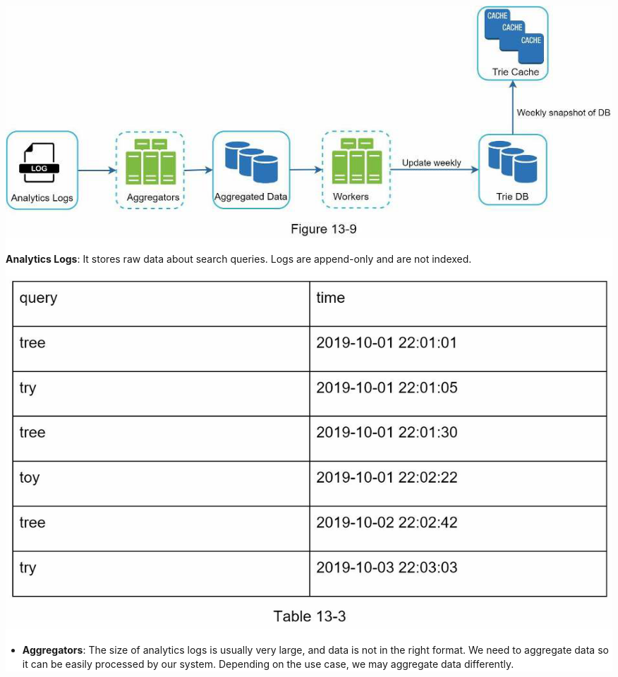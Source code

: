 ![](2021-09-30-12-37-49.png)

**Analytics Logs**: It stores raw data about search queries. Logs are append-only and are not indexed.

![](2021-09-30-12-38-26.png)

* **Aggregators**: The size of analytics logs is usually very large, and data is not in the right format. We need to aggregate data so it can be easily processed by our system. Depending on the use case, we may aggregate data differently.
